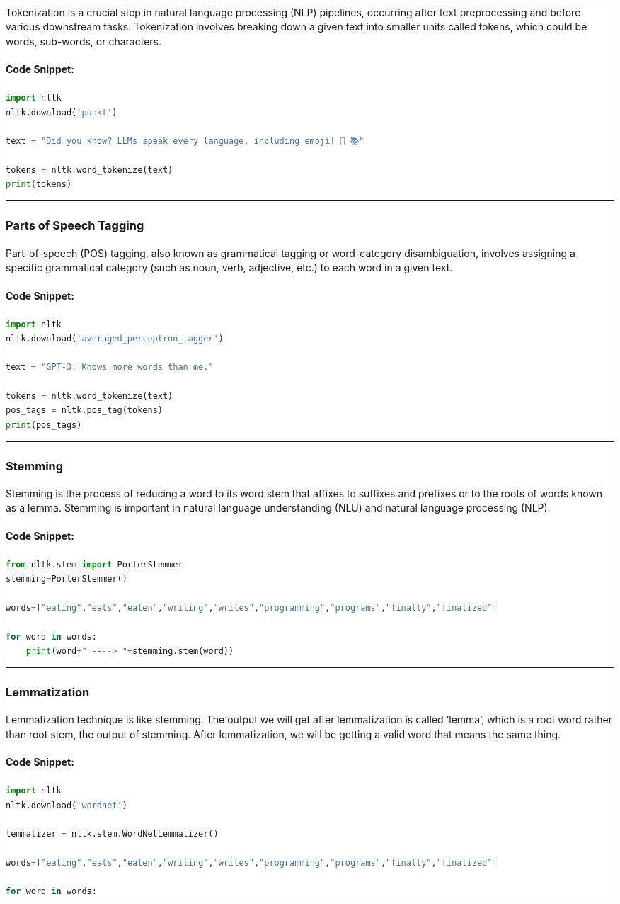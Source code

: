 Tokenization is a crucial step in natural language processing (NLP) pipelines, occurring after text preprocessing and before various downstream tasks. Tokenization involves breaking down a given text into smaller units called tokens, which could be words, sub-words, or characters.
#### Code Snippet:
```python
import nltk
nltk.download('punkt')

text = "Did you know? LLMs speak every language, including emoji! 🤖 📚"

tokens = nltk.word_tokenize(text)
print(tokens)
```
---
### Parts of Speech Tagging

Part-of-speech (POS) tagging, also known as grammatical tagging or word-category disambiguation, involves assigning a specific grammatical category (such as noun, verb, adjective, etc.) to each word in a given text.
#### Code Snippet:
```python
import nltk
nltk.download('averaged_perceptron_tagger')

text = "GPT-3: Knows more words than me."

tokens = nltk.word_tokenize(text)
pos_tags = nltk.pos_tag(tokens)
print(pos_tags)
```
---
### Stemming

Stemming is the process of reducing a word to its word stem that affixes to suffixes and prefixes or to the roots of words known as a lemma. Stemming is important in natural language understanding (NLU) and natural language processing (NLP).
#### Code Snippet:
```python
from nltk.stem import PorterStemmer
stemming=PorterStemmer()

words=["eating","eats","eaten","writing","writes","programming","programs","finally","finalized"]

for word in words:
    print(word+" ----> "+stemming.stem(word))
```
---
### Lemmatization

Lemmatization technique is like stemming. The output we will get after lemmatization is called ‘lemma’, which is a root word rather than root stem, the output of stemming. After lemmatization, we will be getting a valid word that means the same thing.
#### Code Snippet:
```python
import nltk
nltk.download('wordnet')

lemmatizer = nltk.stem.WordNetLemmatizer()

words=["eating","eats","eaten","writing","writes","programming","programs","finally","finalized"]

for word in words:
```
